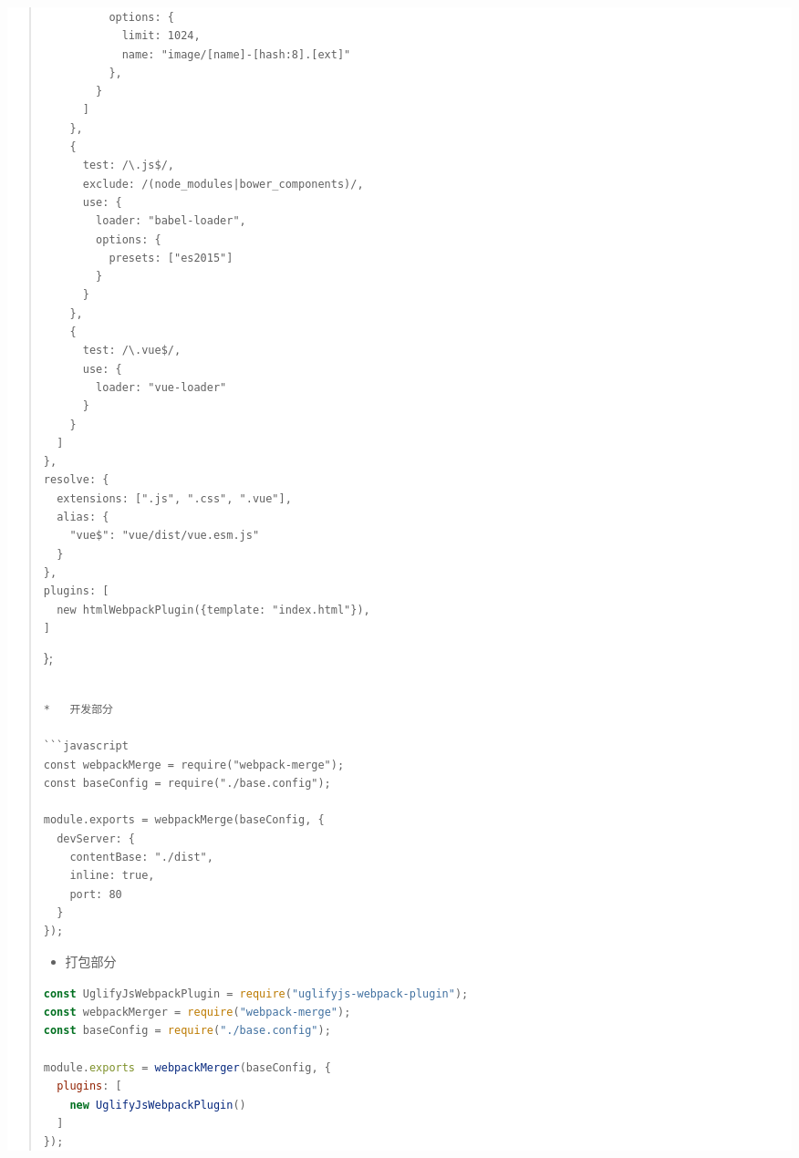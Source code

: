 >               options: {
>                 limit: 1024,
>                 name: "image/[name]-[hash:8].[ext]"
>               },
>             }
>           ]
>         },
>         {
>           test: /\.js$/,
>           exclude: /(node_modules|bower_components)/,
>           use: {
>             loader: "babel-loader",
>             options: {
>               presets: ["es2015"]
>             }
>           }
>         },
>         {
>           test: /\.vue$/,
>           use: {
>             loader: "vue-loader"
>           }
>         }
>       ]
>     },
>     resolve: {
>       extensions: [".js", ".css", ".vue"],
>       alias: {
>         "vue$": "vue/dist/vue.esm.js"
>       }
>     },
>     plugins: [
>       new htmlWebpackPlugin({template: "index.html"}),
>     ]
>   };
>   ```
>
>   *   开发部分
>
>   ```javascript
>   const webpackMerge = require("webpack-merge");
>   const baseConfig = require("./base.config");
>   
>   module.exports = webpackMerge(baseConfig, {
>     devServer: {
>       contentBase: "./dist",
>       inline: true,
>       port: 80
>     }
>   });
>   ```
>
>   *   打包部分
>
>   ```javascript
>   const UglifyJsWebpackPlugin = require("uglifyjs-webpack-plugin");
>   const webpackMerger = require("webpack-merge");
>   const baseConfig = require("./base.config");
>   
>   module.exports = webpackMerger(baseConfig, {
>     plugins: [
>       new UglifyJsWebpackPlugin()
>     ]
>   });